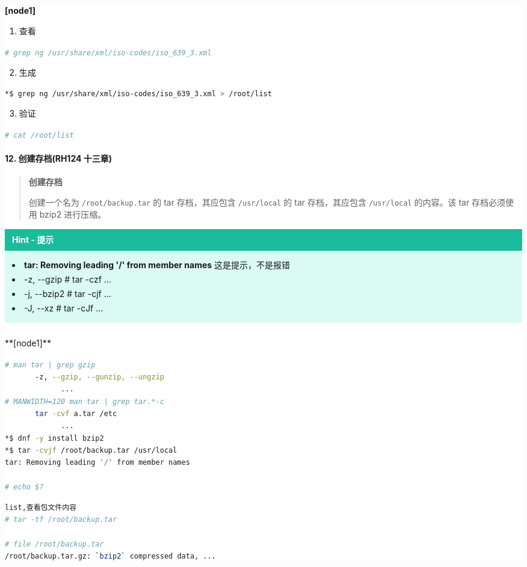 **[node1]**

1. 查看

```bash
# grep ng /usr/share/xml/iso-codes/iso_639_3.xml
```

2. 生成

```bash
*$ grep ng /usr/share/xml/iso-codes/iso_639_3.xml > /root/list
```

3. 验证

```bash
# cat /root/list
```



#### 12. 创建存档(RH124 十三章)
> **创建存档**
>
> 创建一个名为 `/root/backup.tar` 的 tar 存档，其应包含 `/usr/local` 的 tar 存档，其应包含 `/usr/local` 的内容。该 tar 存档必须使用 bzip2 进行压缩。

<div style="background: #dbfaf4; padding: 12px; line-height: 24px; margin-bottom: 24px;">
<dt style="background: #1abc9c; padding: 6px 12px; font-weight: bold; display: block; color: #fff; margin: -12px; margin-bottom: -12px; margin-bottom: 12px;" >Hint - 提示</dt>
  <li> <b>tar: Removing leading '/' from member names</b> 这是提示，不是报错
    <li> -z, --gzip   # tar -czf ...
    <li> -j, --bzip2  # tar -cjf ...
		<li> -J, --xz     # tar -cJf ...
</div>
**[node1]**

```bash
# man tar | grep gzip
       -z, --gzip, --gunzip, --ungzip
			 ...
# MANWIDTH=120 man tar | grep tar.*-c
       tar -cvf a.tar /etc
			 ...
*$ dnf -y install bzip2
*$ tar -cvjf /root/backup.tar /usr/local
tar: Removing leading '/' from member names

# echo $?
```

```bash
list,查看包文件内容
# tar -tf /root/backup.tar

# file /root/backup.tar
/root/backup.tar.gz: `bzip2` compressed data, ...
```
